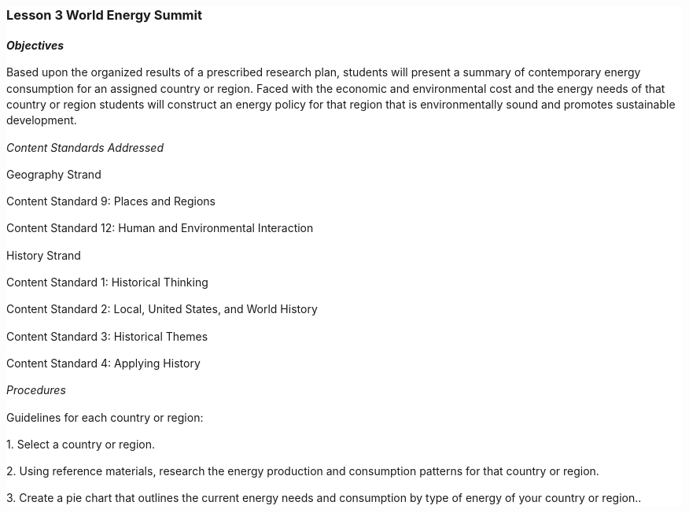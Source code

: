 <h3>
  Lesson 3 World Energy Summit
 </h3>
 <p>
  <i>
   <b>
    Objectives
   </b>
  </i>
 </p>
<p>
  Based upon the organized results of a prescribed research plan, students will present a summary of contemporary energy consumption for an assigned country or region. Faced with the economic and environmental cost and the energy needs of that country or region students will construct an energy policy for that region that is environmentally sound and promotes sustainable development.
 </p>
<p>
  <i>
   Content Standards Addressed
  </i>
 </p>
<p>
  Geography Strand
 </p>
<p>
  Content Standard 9: Places and Regions
 </p>
 <p>
  Content Standard 12: Human and Environmental Interaction
 </p>
 <p>
  History Strand
 </p>
<p>
  Content Standard 1: Historical Thinking
 </p>
<p>
  Content Standard 2: Local, United States, and World History
 </p>
<p>
  Content Standard 3: Historical Themes
 </p>
<p>
  Content Standard 4: Applying History
 </p>
<p>
  <i>
   Procedures
  </i>
 </p>
<p>
  Guidelines for each country or region:
 </p>
<p>
  1. Select a country or region.
 </p>
 <p>
  2. Using reference materials, research the energy production and consumption patterns for that country or region.
 </p>
 <p>
  3. Create a pie chart that outlines the current energy needs and consumption by type of energy of your country or region..
 </p>